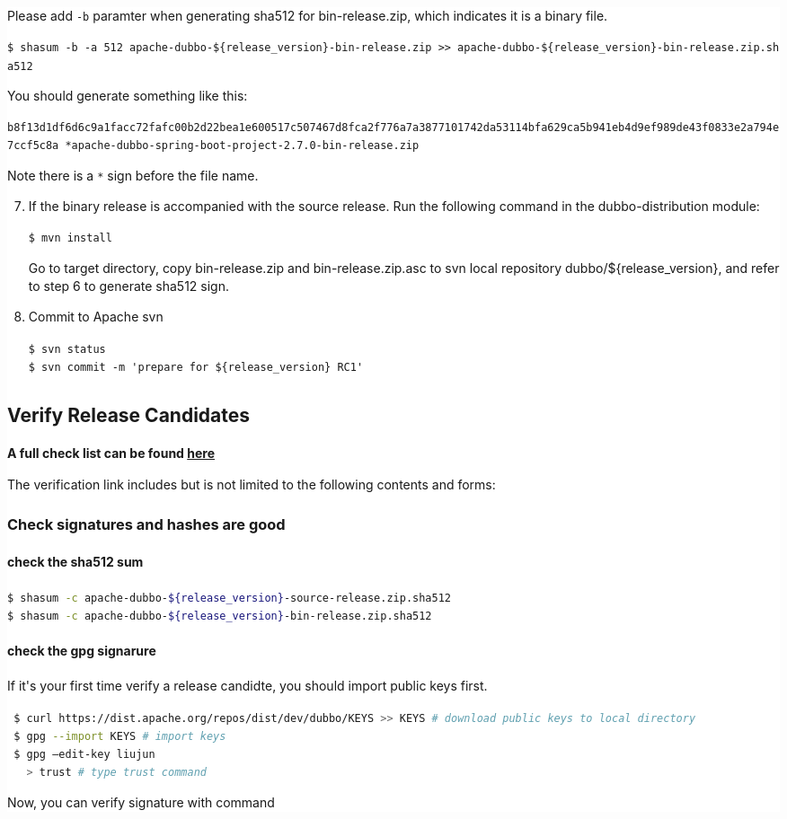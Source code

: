    Please add `-b` paramter when generating sha512 for bin-release.zip, which indicates it is a binary file. 

   ```shell
   $ shasum -b -a 512 apache-dubbo-${release_version}-bin-release.zip >> apache-dubbo-${release_version}-bin-release.zip.sha512
   ```
   You should generate something like this:

   ```
   b8f13d1df6d6c9a1facc72fafc00b2d22bea1e600517c507467d8fca2f776a7a3877101742da53114bfa629ca5b941eb4d9ef989de43f0833e2a794e7ccf5c8a *apache-dubbo-spring-boot-project-2.7.0-bin-release.zip
   ```

   Note there is a `*` sign before the file name.

7. If the binary release is accompanied with the source release. Run the following command in the dubbo-distribution module:

   ```shell
   $ mvn install
   ```
   Go to target directory, copy bin-release.zip and bin-release.zip.asc to svn local repository dubbo/${release_version}, and refer to step 6 to generate sha512 sign.

8. Commit to Apache svn

   ```shell
   $ svn status
   $ svn commit -m 'prepare for ${release_version} RC1'
   ```

## Verify Release Candidates

**A full check list can be found [here](https://wiki.apache.org/incubator/IncubatorReleaseChecklist)**

The verification link includes but is not limited to the following contents and forms:

### Check signatures and hashes are good

#### check the sha512 sum

  
```sh
$ shasum -c apache-dubbo-${release_version}-source-release.zip.sha512
$ shasum -c apache-dubbo-${release_version}-bin-release.zip.sha512
```
#### check the gpg signarure

If it's your first time verify a release candidte, you should import public keys first.  

```sh
 $ curl https://dist.apache.org/repos/dist/dev/dubbo/KEYS >> KEYS # download public keys to local directory
 $ gpg --import KEYS # import keys
 $ gpg —edit-key liujun
   > trust # type trust command
 ```
Now, you can verify signature with command
 
